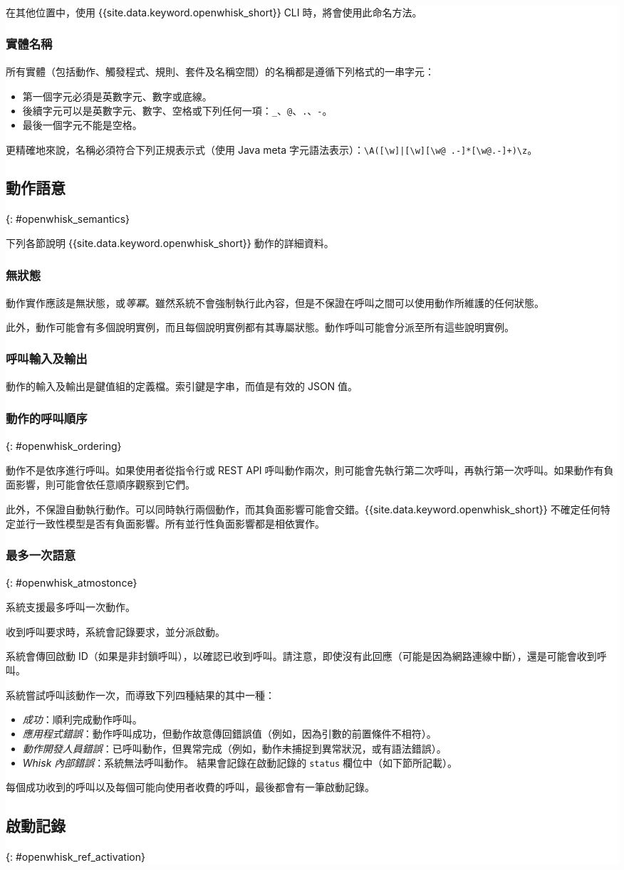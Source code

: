 在其他位置中，使用 {{site.data.keyword.openwhisk_short}} CLI 時，將會使用此命名方法。

### 實體名稱

所有實體（包括動作、觸發程式、規則、套件及名稱空間）的名稱都是遵循下列格式的一串字元：

* 第一個字元必須是英數字元、數字或底線。
* 後續字元可以是英數字元、數字、空格或下列任何一項：`_`、`@`、`.`、`-`。
* 最後一個字元不能是空格。

更精確地來說，名稱必須符合下列正規表示式（使用 Java meta 字元語法表示）：`\A([\w]|[\w][\w@ .-]*[\w@.-]+)\z`。


## 動作語意
{: #openwhisk_semantics}

下列各節說明 {{site.data.keyword.openwhisk_short}} 動作的詳細資料。

### 無狀態

動作實作應該是無狀態，或*等冪*。雖然系統不會強制執行此內容，但是不保證在呼叫之間可以使用動作所維護的任何狀態。

此外，動作可能會有多個說明實例，而且每個說明實例都有其專屬狀態。動作呼叫可能會分派至所有這些說明實例。

### 呼叫輸入及輸出

動作的輸入及輸出是鍵值組的定義檔。索引鍵是字串，而值是有效的 JSON 值。

### 動作的呼叫順序
{: #openwhisk_ordering}

動作不是依序進行呼叫。如果使用者從指令行或 REST API 呼叫動作兩次，則可能會先執行第二次呼叫，再執行第一次呼叫。如果動作有負面影響，則可能會依任意順序觀察到它們。

此外，不保證自動執行動作。可以同時執行兩個動作，而其負面影響可能會交錯。{{site.data.keyword.openwhisk_short}} 不確定任何特定並行一致性模型是否有負面影響。所有並行性負面影響都是相依實作。

### 最多一次語意
{: #openwhisk_atmostonce}

系統支援最多呼叫一次動作。

收到呼叫要求時，系統會記錄要求，並分派啟動。

系統會傳回啟動 ID（如果是非封鎖呼叫），以確認已收到呼叫。請注意，即使沒有此回應（可能是因為網路連線中斷），還是可能會收到呼叫。

系統嘗試呼叫該動作一次，而導致下列四種結果的其中一種：
- *成功*：順利完成動作呼叫。
- *應用程式錯誤*：動作呼叫成功，但動作故意傳回錯誤值（例如，因為引數的前置條件不相符）。
- *動作開發人員錯誤*：已呼叫動作，但異常完成（例如，動作未捕捉到異常狀況，或有語法錯誤）。
- *Whisk 內部錯誤*：系統無法呼叫動作。
結果會記錄在啟動記錄的 `status` 欄位中（如下節所記載）。

每個成功收到的呼叫以及每個可能向使用者收費的呼叫，最後都會有一筆啟動記錄。


## 啟動記錄
{: #openwhisk_ref_activation}
